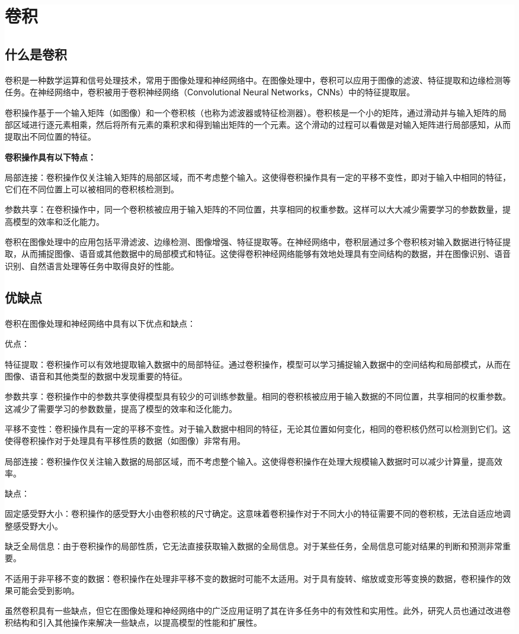 # 卷积

## 什么是卷积

卷积是一种数学运算和信号处理技术，常用于图像处理和神经网络中。在图像处理中，卷积可以应用于图像的滤波、特征提取和边缘检测等任务。在神经网络中，卷积被用于卷积神经网络（Convolutional Neural Networks，CNNs）中的特征提取层。

卷积操作基于一个输入矩阵（如图像）和一个卷积核（也称为滤波器或特征检测器）。卷积核是一个小的矩阵，通过滑动并与输入矩阵的局部区域进行逐元素相乘，然后将所有元素的乘积求和得到输出矩阵的一个元素。这个滑动的过程可以看做是对输入矩阵进行局部感知，从而提取出不同位置的特征。



**卷积操作具有以下特点：**

局部连接：卷积操作仅关注输入矩阵的局部区域，而不考虑整个输入。这使得卷积操作具有一定的平移不变性，即对于输入中相同的特征，它们在不同位置上可以被相同的卷积核检测到。

参数共享：在卷积操作中，同一个卷积核被应用于输入矩阵的不同位置，共享相同的权重参数。这样可以大大减少需要学习的参数数量，提高模型的效率和泛化能力。



卷积在图像处理中的应用包括平滑滤波、边缘检测、图像增强、特征提取等。在神经网络中，卷积层通过多个卷积核对输入数据进行特征提取，从而捕捉图像、语音或其他数据中的局部模式和特征。这使得卷积神经网络能够有效地处理具有空间结构的数据，并在图像识别、语音识别、自然语言处理等任务中取得良好的性能。



## 优缺点



卷积在图像处理和神经网络中具有以下优点和缺点：

优点：

特征提取：卷积操作可以有效地提取输入数据中的局部特征。通过卷积操作，模型可以学习捕捉输入数据中的空间结构和局部模式，从而在图像、语音和其他类型的数据中发现重要的特征。

参数共享：卷积操作中的参数共享使得模型具有较少的可训练参数量。相同的卷积核被应用于输入数据的不同位置，共享相同的权重参数。这减少了需要学习的参数数量，提高了模型的效率和泛化能力。



平移不变性：卷积操作具有一定的平移不变性。对于输入数据中相同的特征，无论其位置如何变化，相同的卷积核仍然可以检测到它们。这使得卷积操作对于处理具有平移性质的数据（如图像）非常有用。



局部连接：卷积操作仅关注输入数据的局部区域，而不考虑整个输入。这使得卷积操作在处理大规模输入数据时可以减少计算量，提高效率。





缺点：

固定感受野大小：卷积操作的感受野大小由卷积核的尺寸确定。这意味着卷积操作对于不同大小的特征需要不同的卷积核，无法自适应地调整感受野大小。



缺乏全局信息：由于卷积操作的局部性质，它无法直接获取输入数据的全局信息。对于某些任务，全局信息可能对结果的判断和预测非常重要。



不适用于非平移不变的数据：卷积操作在处理非平移不变的数据时可能不太适用。对于具有旋转、缩放或变形等变换的数据，卷积操作的效果可能会受到影响。



虽然卷积具有一些缺点，但它在图像处理和神经网络中的广泛应用证明了其在许多任务中的有效性和实用性。此外，研究人员也通过改进卷积结构和引入其他操作来解决一些缺点，以提高模型的性能和扩展性。


